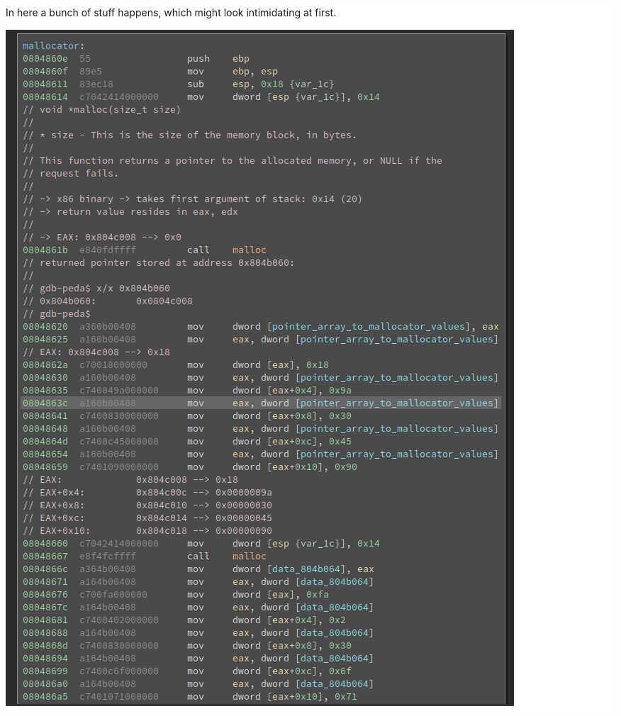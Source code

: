 In here a bunch of stuff happens, which might look intimidating at first.

![malloc](https://github.com/0x00rick/reverse_engineering/blob/master/neophyte/images/malloc.png)
